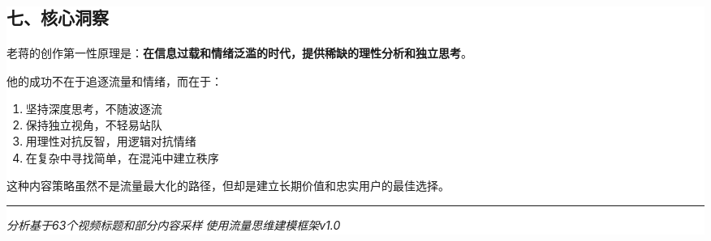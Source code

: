 ## 七、核心洞察

老蒋的创作第一性原理是：**在信息过载和情绪泛滥的时代，提供稀缺的理性分析和独立思考**。

他的成功不在于追逐流量和情绪，而在于：
1. 坚持深度思考，不随波逐流
2. 保持独立视角，不轻易站队
3. 用理性对抗反智，用逻辑对抗情绪
4. 在复杂中寻找简单，在混沌中建立秩序

这种内容策略虽然不是流量最大化的路径，但却是建立长期价值和忠实用户的最佳选择。

---
*分析基于63个视频标题和部分内容采样*
*使用流量思维建模框架v1.0*